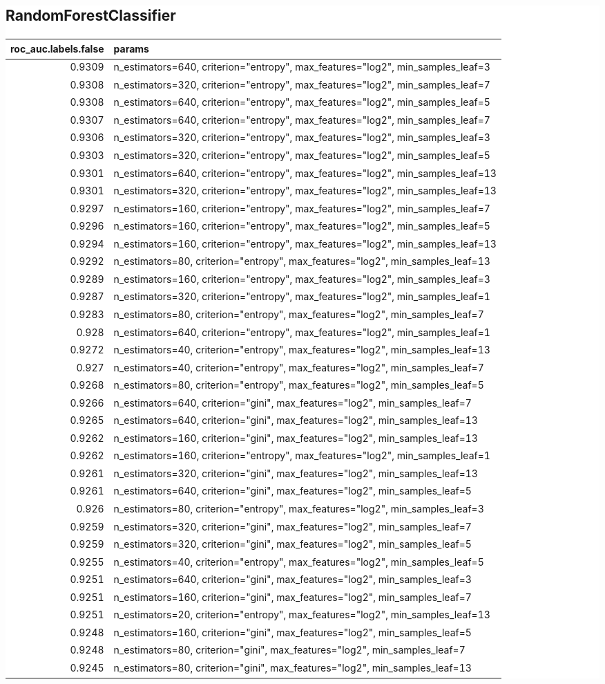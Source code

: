 ## RandomForestClassifier
|   roc_auc.labels.false | params                                                                          |
|-----------------------:|:--------------------------------------------------------------------------------|
|                 0.9309 | n_estimators=640, criterion="entropy", max_features="log2", min_samples_leaf=3  |
|                 0.9308 | n_estimators=320, criterion="entropy", max_features="log2", min_samples_leaf=7  |
|                 0.9308 | n_estimators=640, criterion="entropy", max_features="log2", min_samples_leaf=5  |
|                 0.9307 | n_estimators=640, criterion="entropy", max_features="log2", min_samples_leaf=7  |
|                 0.9306 | n_estimators=320, criterion="entropy", max_features="log2", min_samples_leaf=3  |
|                 0.9303 | n_estimators=320, criterion="entropy", max_features="log2", min_samples_leaf=5  |
|                 0.9301 | n_estimators=640, criterion="entropy", max_features="log2", min_samples_leaf=13 |
|                 0.9301 | n_estimators=320, criterion="entropy", max_features="log2", min_samples_leaf=13 |
|                 0.9297 | n_estimators=160, criterion="entropy", max_features="log2", min_samples_leaf=7  |
|                 0.9296 | n_estimators=160, criterion="entropy", max_features="log2", min_samples_leaf=5  |
|                 0.9294 | n_estimators=160, criterion="entropy", max_features="log2", min_samples_leaf=13 |
|                 0.9292 | n_estimators=80, criterion="entropy", max_features="log2", min_samples_leaf=13  |
|                 0.9289 | n_estimators=160, criterion="entropy", max_features="log2", min_samples_leaf=3  |
|                 0.9287 | n_estimators=320, criterion="entropy", max_features="log2", min_samples_leaf=1  |
|                 0.9283 | n_estimators=80, criterion="entropy", max_features="log2", min_samples_leaf=7   |
|                 0.928  | n_estimators=640, criterion="entropy", max_features="log2", min_samples_leaf=1  |
|                 0.9272 | n_estimators=40, criterion="entropy", max_features="log2", min_samples_leaf=13  |
|                 0.927  | n_estimators=40, criterion="entropy", max_features="log2", min_samples_leaf=7   |
|                 0.9268 | n_estimators=80, criterion="entropy", max_features="log2", min_samples_leaf=5   |
|                 0.9266 | n_estimators=640, criterion="gini", max_features="log2", min_samples_leaf=7     |
|                 0.9265 | n_estimators=640, criterion="gini", max_features="log2", min_samples_leaf=13    |
|                 0.9262 | n_estimators=160, criterion="gini", max_features="log2", min_samples_leaf=13    |
|                 0.9262 | n_estimators=160, criterion="entropy", max_features="log2", min_samples_leaf=1  |
|                 0.9261 | n_estimators=320, criterion="gini", max_features="log2", min_samples_leaf=13    |
|                 0.9261 | n_estimators=640, criterion="gini", max_features="log2", min_samples_leaf=5     |
|                 0.926  | n_estimators=80, criterion="entropy", max_features="log2", min_samples_leaf=3   |
|                 0.9259 | n_estimators=320, criterion="gini", max_features="log2", min_samples_leaf=7     |
|                 0.9259 | n_estimators=320, criterion="gini", max_features="log2", min_samples_leaf=5     |
|                 0.9255 | n_estimators=40, criterion="entropy", max_features="log2", min_samples_leaf=5   |
|                 0.9251 | n_estimators=640, criterion="gini", max_features="log2", min_samples_leaf=3     |
|                 0.9251 | n_estimators=160, criterion="gini", max_features="log2", min_samples_leaf=7     |
|                 0.9251 | n_estimators=20, criterion="entropy", max_features="log2", min_samples_leaf=13  |
|                 0.9248 | n_estimators=160, criterion="gini", max_features="log2", min_samples_leaf=5     |
|                 0.9248 | n_estimators=80, criterion="gini", max_features="log2", min_samples_leaf=7      |
|                 0.9245 | n_estimators=80, criterion="gini", max_features="log2", min_samples_leaf=13     |